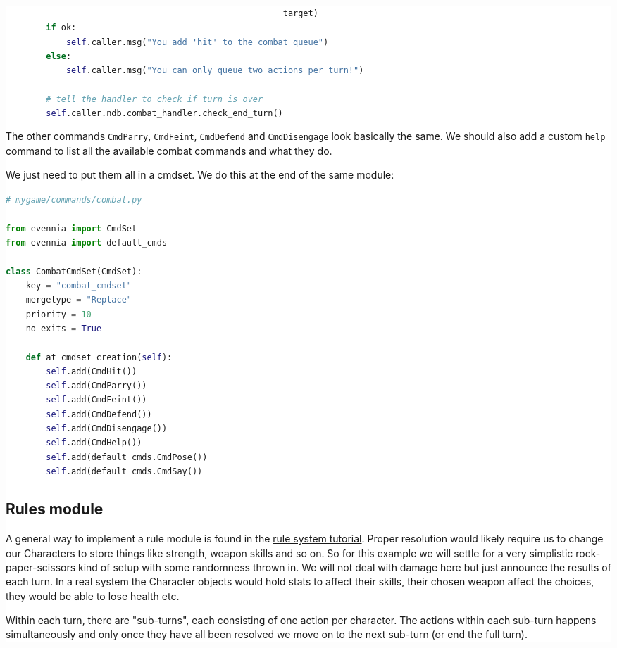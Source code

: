 ```python
                                                       target)
        if ok:
            self.caller.msg("You add 'hit' to the combat queue")
        else:
            self.caller.msg("You can only queue two actions per turn!")

        # tell the handler to check if turn is over
        self.caller.ndb.combat_handler.check_end_turn()
```

The other commands `CmdParry`, `CmdFeint`, `CmdDefend` and `CmdDisengage` look basically the same.
We should also add a custom `help` command to list all the available combat commands and what they
do.

We just need to put them all in a cmdset. We do this at the end of the same module:

```python
# mygame/commands/combat.py

from evennia import CmdSet
from evennia import default_cmds

class CombatCmdSet(CmdSet):
    key = "combat_cmdset"
    mergetype = "Replace"
    priority = 10
    no_exits = True

    def at_cmdset_creation(self):
        self.add(CmdHit())
        self.add(CmdParry())
        self.add(CmdFeint())
        self.add(CmdDefend())
        self.add(CmdDisengage())
        self.add(CmdHelp())
        self.add(default_cmds.CmdPose())
        self.add(default_cmds.CmdSay())
```

## Rules module

A general way to implement a rule module is found in the [rule system tutorial](./Implementing-a-game-rule-system). Proper resolution would likely require us to change our Characters to store things
like strength, weapon skills and so on. So for this example we will settle for a very simplistic
rock-paper-scissors kind of setup with some randomness thrown in. We will not deal with damage here
but just announce the results of each turn. In a real system the Character objects would hold stats
to affect their skills, their chosen weapon affect the choices, they would be able to lose health
etc.

Within each turn, there are "sub-turns", each consisting of one action per character. The actions
within each sub-turn happens simultaneously and only once they have all been resolved we move on to
the next sub-turn (or end the full turn).
